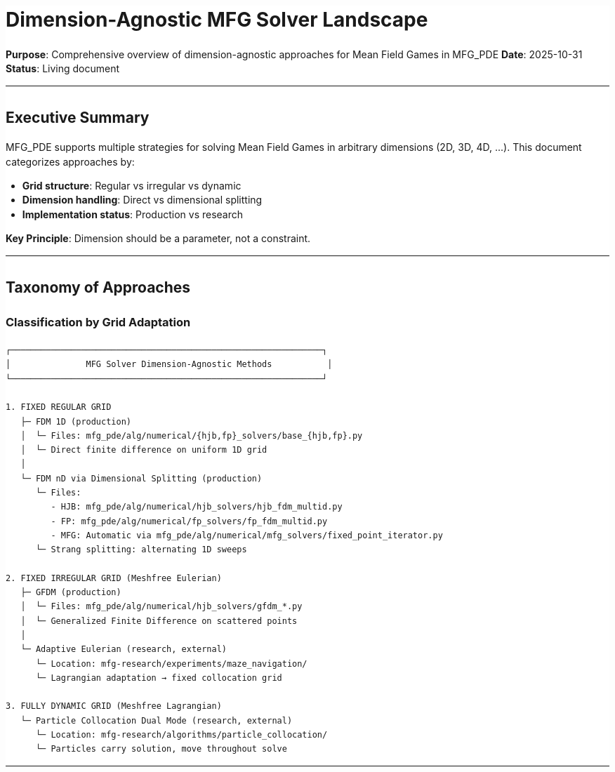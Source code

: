 # Dimension-Agnostic MFG Solver Landscape

**Purpose**: Comprehensive overview of dimension-agnostic approaches for Mean Field Games in MFG_PDE
**Date**: 2025-10-31
**Status**: Living document

---

## Executive Summary

MFG_PDE supports multiple strategies for solving Mean Field Games in arbitrary dimensions (2D, 3D, 4D, ...). This document categorizes approaches by:
- **Grid structure**: Regular vs irregular vs dynamic
- **Dimension handling**: Direct vs dimensional splitting
- **Implementation status**: Production vs research

**Key Principle**: Dimension should be a parameter, not a constraint.

---

## Taxonomy of Approaches

### Classification by Grid Adaptation

```
┌──────────────────────────────────────────────────────────────┐
│               MFG Solver Dimension-Agnostic Methods           │
└──────────────────────────────────────────────────────────────┘

1. FIXED REGULAR GRID
   ├─ FDM 1D (production)
   │  └─ Files: mfg_pde/alg/numerical/{hjb,fp}_solvers/base_{hjb,fp}.py
   │  └─ Direct finite difference on uniform 1D grid
   │
   └─ FDM nD via Dimensional Splitting (production)
      └─ Files:
         - HJB: mfg_pde/alg/numerical/hjb_solvers/hjb_fdm_multid.py
         - FP: mfg_pde/alg/numerical/fp_solvers/fp_fdm_multid.py
         - MFG: Automatic via mfg_pde/alg/numerical/mfg_solvers/fixed_point_iterator.py
      └─ Strang splitting: alternating 1D sweeps

2. FIXED IRREGULAR GRID (Meshfree Eulerian)
   ├─ GFDM (production)
   │  └─ Files: mfg_pde/alg/numerical/hjb_solvers/gfdm_*.py
   │  └─ Generalized Finite Difference on scattered points
   │
   └─ Adaptive Eulerian (research, external)
      └─ Location: mfg-research/experiments/maze_navigation/
      └─ Lagrangian adaptation → fixed collocation grid

3. FULLY DYNAMIC GRID (Meshfree Lagrangian)
   └─ Particle Collocation Dual Mode (research, external)
      └─ Location: mfg-research/algorithms/particle_collocation/
      └─ Particles carry solution, move throughout solve
```

---